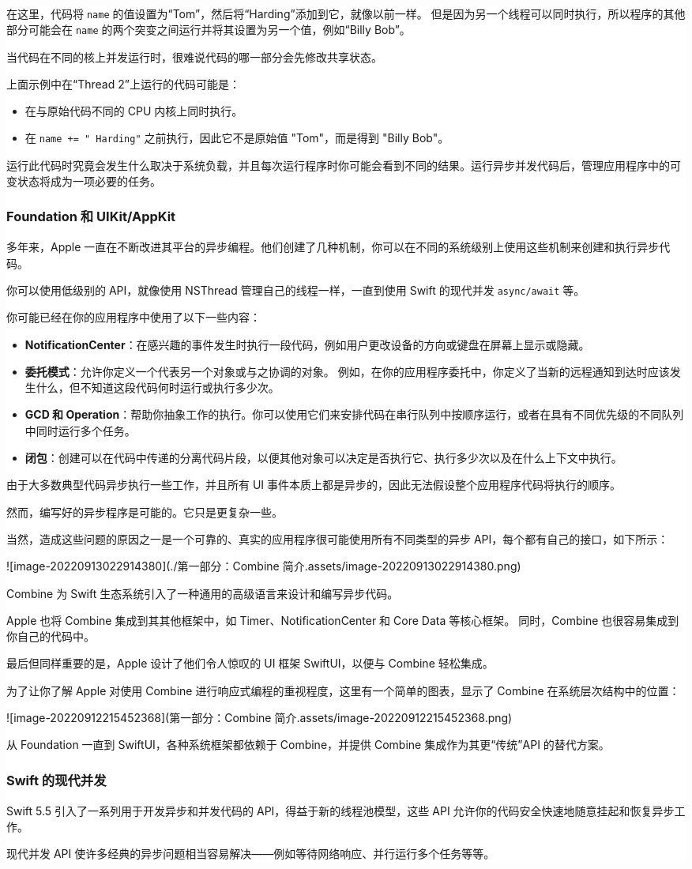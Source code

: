 

在这里，代码将 `name` 的值设置为“Tom”，然后将“Harding”添加到它，就像以前一样。 但是因为另一个线程可以同时执行，所以程序的其他部分可能会在 `name` 的两个突变之间运行并将其设置为另一个值，例如“Billy Bob”。

当代码在不同的核上并发运行时，很难说代码的哪一部分会先修改共享状态。

上面示例中在“Thread 2”上运行的代码可能是：

- 在与原始代码不同的 CPU 内核上同时执行。

- 在 `name += " Harding"` 之前执行，因此它不是原始值 "Tom"，而是得到 "Billy Bob"。



运行此代码时究竟会发生什么取决于系统负载，并且每次运行程序时你可能会看到不同的结果。运行异步并发代码后，管理应用程序中的可变状态将成为一项必要的任务。



### Foundation 和 UIKit/AppKit

多年来，Apple 一直在不断改进其平台的异步编程。他们创建了几种机制，你可以在不同的系统级别上使用这些机制来创建和执行异步代码。

你可以使用低级别的 API，就像使用 NSThread 管理自己的线程一样，一直到使用 Swift 的现代并发 `async/await` 等。

你可能已经在你的应用程序中使用了以下一些内容：

- **NotificationCenter**：在感兴趣的事件发生时执行一段代码，例如用户更改设备的方向或键盘在屏幕上显示或隐藏。

- **委托模式**：允许你定义一个代表另一个对象或与之协调的对象。 例如，在你的应用程序委托中，你定义了当新的远程通知到达时应该发生什么，但不知道这段代码何时运行或执行多少次。

- **GCD 和 Operation**：帮助你抽象工作的执行。你可以使用它们来安排代码在串行队列中按顺序运行，或者在具有不同优先级的不同队列中同时运行多个任务。

- **闭包**：创建可以在代码中传递的分离代码片段，以便其他对象可以决定是否执行它、执行多少次以及在什么上下文中执行。



由于大多数典型代码异步执行一些工作，并且所有 UI 事件本质上都是异步的，因此无法假设整个应用程序代码将执行的顺序。

然而，编写好的异步程序是可能的。它只是更复杂一些。

当然，造成这些问题的原因之一是一个可靠的、真实的应用程序很可能使用所有不同类型的异步 API，每个都有自己的接口，如下所示：

![image-20220913022914380](./第一部分：Combine 简介.assets/image-20220913022914380.png)

Combine 为 Swift 生态系统引入了一种通用的高级语言来设计和编写异步代码。

Apple 也将 Combine 集成到其其他框架中，如 Timer、NotificationCenter 和 Core Data 等核心框架。 同时，Combine 也很容易集成到你自己的代码中。

最后但同样重要的是，Apple 设计了他们令人惊叹的 UI 框架 SwiftUI，以便与 Combine 轻松集成。

为了让你了解 Apple 对使用 Combine 进行响应式编程的重视程度，这里有一个简单的图表，显示了 Combine 在系统层次结构中的位置：

![image-20220912215452368](第一部分：Combine 简介.assets/image-20220912215452368.png)

从 Foundation 一直到 SwiftUI，各种系统框架都依赖于 Combine，并提供 Combine 集成作为其更“传统”API 的替代方案。



### Swift 的现代并发

Swift 5.5 引入了一系列用于开发异步和并发代码的 API，得益于新的线程池模型，这些 API 允许你的代码安全快速地随意挂起和恢复异步工作。

现代并发 API 使许多经典的异步问题相当容易解决——例如等待网络响应、并行运行多个任务等等。
